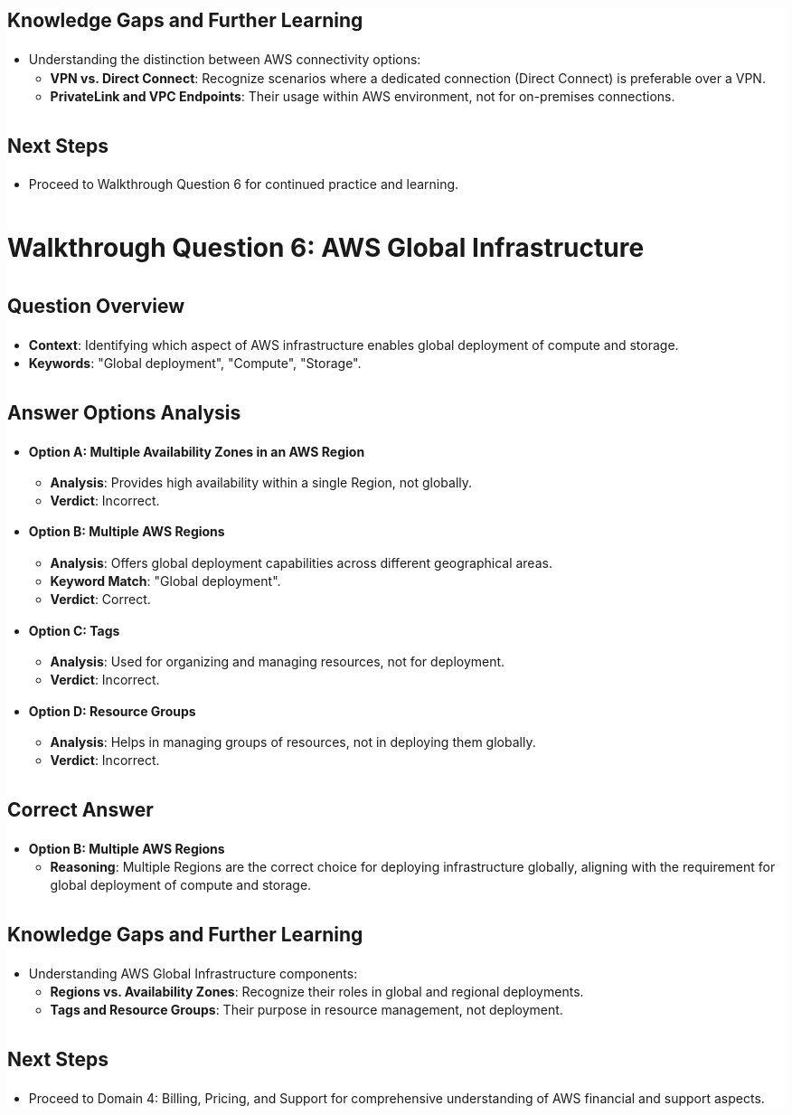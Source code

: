 ## Knowledge Gaps and Further Learning
- Understanding the distinction between AWS connectivity options:
  - **VPN vs. Direct Connect**: Recognize scenarios where a dedicated connection (Direct Connect) is preferable over a VPN.
  - **PrivateLink and VPC Endpoints**: Their usage within AWS environment, not for on-premises connections.

## Next Steps
- Proceed to Walkthrough Question 6 for continued practice and learning.

# Walkthrough Question 6: AWS Global Infrastructure

## Question Overview
- **Context**: Identifying which aspect of AWS infrastructure enables global deployment of compute and storage.
- **Keywords**: "Global deployment", "Compute", "Storage".

## Answer Options Analysis
- **Option A: Multiple Availability Zones in an AWS Region**
  - **Analysis**: Provides high availability within a single Region, not globally.
  - **Verdict**: Incorrect.

- **Option B: Multiple AWS Regions**
  - **Analysis**: Offers global deployment capabilities across different geographical areas.
  - **Keyword Match**: "Global deployment".
  - **Verdict**: Correct.

- **Option C: Tags**
  - **Analysis**: Used for organizing and managing resources, not for deployment.
  - **Verdict**: Incorrect.

- **Option D: Resource Groups**
  - **Analysis**: Helps in managing groups of resources, not in deploying them globally.
  - **Verdict**: Incorrect.

## Correct Answer
- **Option B: Multiple AWS Regions**
  - **Reasoning**: Multiple Regions are the correct choice for deploying infrastructure globally, aligning with the requirement for global deployment of compute and storage.

## Knowledge Gaps and Further Learning
- Understanding AWS Global Infrastructure components:
  - **Regions vs. Availability Zones**: Recognize their roles in global and regional deployments.
  - **Tags and Resource Groups**: Their purpose in resource management, not deployment.

## Next Steps
- Proceed to Domain 4: Billing, Pricing, and Support for comprehensive understanding of AWS financial and support aspects.
